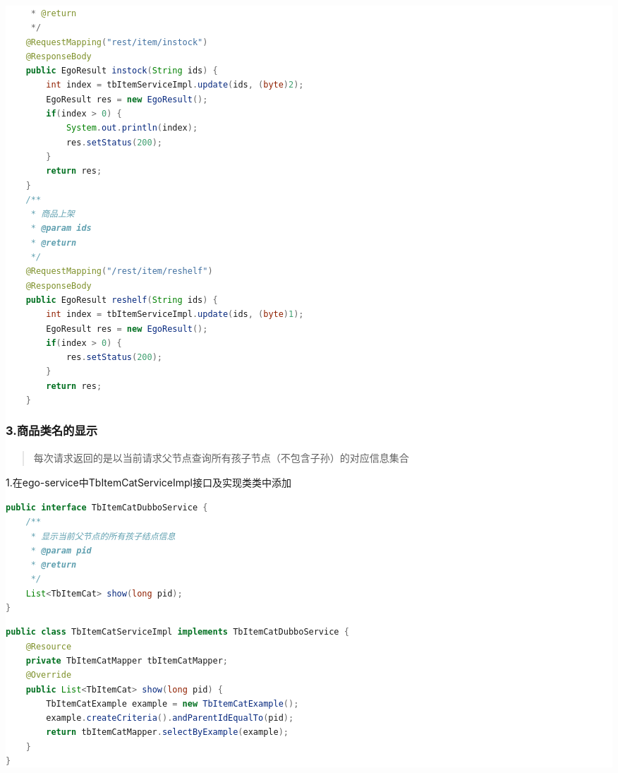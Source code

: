 ```java
	 * @return
	 */
	@RequestMapping("rest/item/instock")
	@ResponseBody
	public EgoResult instock(String ids) {
		int index = tbItemServiceImpl.update(ids, (byte)2);
		EgoResult res = new EgoResult();
		if(index > 0) {
			System.out.println(index);
			res.setStatus(200);
		}
		return res;
	}
	/**
	 * 商品上架
	 * @param ids
	 * @return
	 */
	@RequestMapping("/rest/item/reshelf")
	@ResponseBody
	public EgoResult reshelf(String ids) {
		int index = tbItemServiceImpl.update(ids, (byte)1);
		EgoResult res = new EgoResult();
		if(index > 0) {
			res.setStatus(200);
		}
		return res;
	}
```

### 3.商品类名的显示

> 每次请求返回的是以当前请求父节点查询所有孩子节点（不包含子孙）的对应信息集合

1.在ego-service中TbItemCatServiceImpl接口及实现类类中添加

```java
public interface TbItemCatDubboService {
	/**
	 * 显示当前父节点的所有孩子结点信息
	 * @param pid
	 * @return
	 */
	List<TbItemCat> show(long pid);
}
```

```java
public class TbItemCatServiceImpl implements TbItemCatDubboService {
	@Resource
	private TbItemCatMapper tbItemCatMapper;
	@Override
	public List<TbItemCat> show(long pid) {
		TbItemCatExample example = new TbItemCatExample();
		example.createCriteria().andParentIdEqualTo(pid);
		return tbItemCatMapper.selectByExample(example);
	}
}

```
